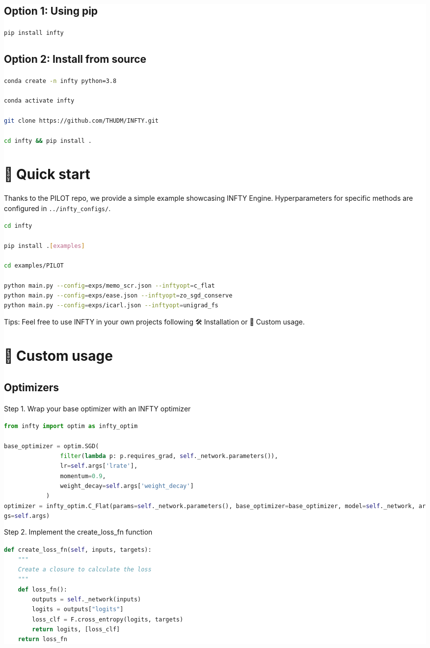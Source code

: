 ## Option 1: Using pip

```bash
pip install infty
```
## Option 2: Install from source
```bash
conda create -n infty python=3.8

conda activate infty

git clone https://github.com/THUDM/INFTY.git

cd infty && pip install .
```

# 🚀 Quick start
Thanks to the PILOT repo, we provide a simple example showcasing INFTY Engine. Hyperparameters for specific methods are configured in `../infty_configs/`. 
```bash
cd infty 

pip install .[examples]

cd examples/PILOT

python main.py --config=exps/memo_scr.json --inftyopt=c_flat
python main.py --config=exps/ease.json --inftyopt=zo_sgd_conserve
python main.py --config=exps/icarl.json --inftyopt=unigrad_fs
```
Tips: Feel free to use INFTY in your own projects following 🛠️ Installation or 🧩 Custom usage.

# 🧩 Custom usage
## Optimizers
Step 1. Wrap your base optimizer with an INFTY optimizer
```python
from infty import optim as infty_optim

base_optimizer = optim.SGD(
                filter(lambda p: p.requires_grad, self._network.parameters()), 
                lr=self.args['lrate'], 
                momentum=0.9, 
                weight_decay=self.args['weight_decay']
            )
optimizer = infty_optim.C_Flat(params=self._network.parameters(), base_optimizer=base_optimizer, model=self._network, args=self.args)
```
Step 2. Implement the create_loss_fn function
```python
def create_loss_fn(self, inputs, targets):
    """
    Create a closure to calculate the loss
    """
    def loss_fn():
        outputs = self._network(inputs)
        logits = outputs["logits"]
        loss_clf = F.cross_entropy(logits, targets)
        return logits, [loss_clf]
    return loss_fn
```